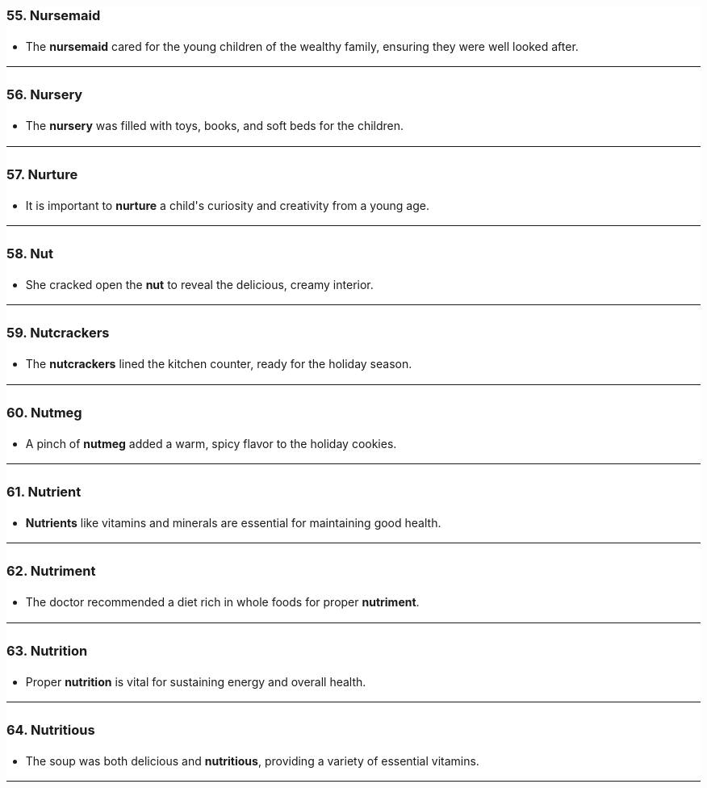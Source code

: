 ### 55. **Nursemaid**  
- The **nursemaid** cared for the young children of the wealthy family, ensuring they were well looked after.  

---

### 56. **Nursery**  
- The **nursery** was filled with toys, books, and soft beds for the children.  

---

### 57. **Nurture**  
- It is important to **nurture** a child's curiosity and creativity from a young age.  

---

### 58. **Nut**  
- She cracked open the **nut** to reveal the delicious, creamy interior.  

---

### 59. **Nutcrackers**  
- The **nutcrackers** lined the kitchen counter, ready for the holiday season.  

---

### 60. **Nutmeg**  
- A pinch of **nutmeg** added a warm, spicy flavor to the holiday cookies.  

---

### 61. **Nutrient**  
- **Nutrients** like vitamins and minerals are essential for maintaining good health.  

---

### 62. **Nutriment**  
- The doctor recommended a diet rich in whole foods for proper **nutriment**.  

---

### 63. **Nutrition**  
- Proper **nutrition** is vital for sustaining energy and overall health.  

---

### 64. **Nutritious**  
- The soup was both delicious and **nutritious**, providing a variety of essential vitamins.  

---

